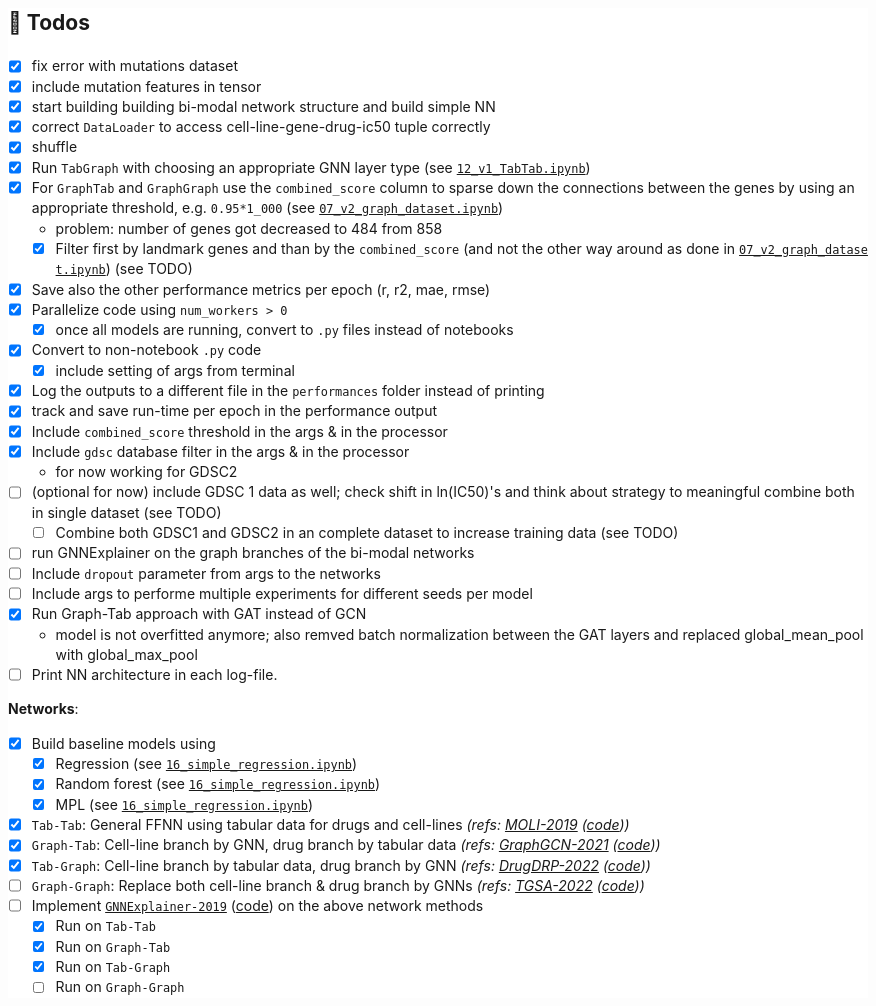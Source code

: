 ## :calendar: Todos <a name="todos"/>

- [x] fix error with mutations dataset 
- [x] include mutation features in tensor
- [x] start building building bi-modal network structure and build simple NN
- [x] correct `DataLoader` to access cell-line-gene-drug-ic50 tuple correctly
- [x] shuffle
- [x] Run `TabGraph` with choosing an appropriate GNN layer type (see [`12_v1_TabTab.ipynb`](12_v1_TabTab.ipynb))
- [x] For `GraphTab` and `GraphGraph` use the `combined_score` column to sparse down the connections between the genes by using an appropriate threshold, e.g. `0.95*1_000` (see [`07_v2_graph_dataset.ipynb`](07_v2_graph_dataset.ipynb))
  - problem: number of genes got decreased to 484 from 858
  - [x] Filter first by landmark genes and than by the `combined_score` (and not the other way around as done in [`07_v2_graph_dataset.ipynb`](07_v2_graph_dataset.ipynb)) (see TODO)
- [x] Save also the other performance metrics per epoch (r, r2, mae, rmse)
- [x] Parallelize code using `num_workers > 0`
  - [x] once all models are running, convert to `.py` files instead of notebooks
- [x] Convert to non-notebook `.py` code
    - [x] include setting of args from terminal  
- [x] Log the outputs to a different file in the `performances` folder instead of printing
- [x] track and save run-time per epoch in the performance output
- [x] Include `combined_score` threshold in the args & in the processor
- [x] Include `gdsc` database filter in the args & in the processor
    - for now working for GDSC2
- [ ] (optional for now) include GDSC 1 data as well; check shift in ln(IC50)'s and think about strategy to meaningful combine both in single dataset (see TODO)
  - [ ] Combine both GDSC1 and GDSC2 in an complete dataset to increase training data (see TODO)    
- [ ] run GNNExplainer on the graph branches of the bi-modal networks
- [ ] Include `dropout` parameter from args to the networks
- [ ] Include args to performe multiple experiments for different seeds per model
- [x] Run Graph-Tab approach with GAT instead of GCN
    - model is not overfitted anymore; also remved batch normalization between the GAT layers and replaced global_mean_pool with global_max_pool
- [ ] Print NN architecture in each log-file.

__Networks__:

- [x] Build baseline models using
  - [x] Regression (see [`16_simple_regression.ipynb`](16_simple_regression.ipynb))
  - [x] Random forest (see [`16_simple_regression.ipynb`](16_simple_regression.ipynb))
  - [x] MPL (see [`16_simple_regression.ipynb`](16_simple_regression.ipynb))
- [x] `Tab-Tab`: General FFNN using tabular data for drugs and cell-lines _(refs: [MOLI-2019](https://academic.oup.com/bioinformatics/article/35/14/i501/5529255) ([code](https://github.com/hosseinshn/MOLI)))_
- [x] `Graph-Tab`: Cell-line branch by GNN, drug branch by tabular data _(refs: [GraphGCN-2021]([file:///Users/cwoest/Downloads/mathematics-09-00772%20(7).pdf](https://www.mdpi.com/2227-7390/9/7/772/htm)) ([code](https://github.com/BML-cbnu/DrugGCN)))_
- [x] `Tab-Graph`: Cell-line branch by tabular data, drug branch by GNN _(refs: [DrugDRP-2022](https://pubmed.ncbi.nlm.nih.gov/33606633/) ([code](https://github.com/hauldhut/GraphDRP)))_
- [ ] `Graph-Graph`: Replace both cell-line branch & drug branch by GNNs _(refs: [TGSA-2022](https://academic.oup.com/bioinformatics/article/38/2/461/6374919) ([code](https://github.com/violet-sto/TGSA)))_
- [ ] Implement [`GNNExplainer-2019`](https://arxiv.org/abs/1903.03894) ([code](https://github.com/RexYing/gnn-model-explainer)) on the above network methods
  - [x] Run on `Tab-Tab`
  - [x] Run on `Graph-Tab`
  - [x] Run on `Tab-Graph`
  - [ ] Run on `Graph-Graph`
